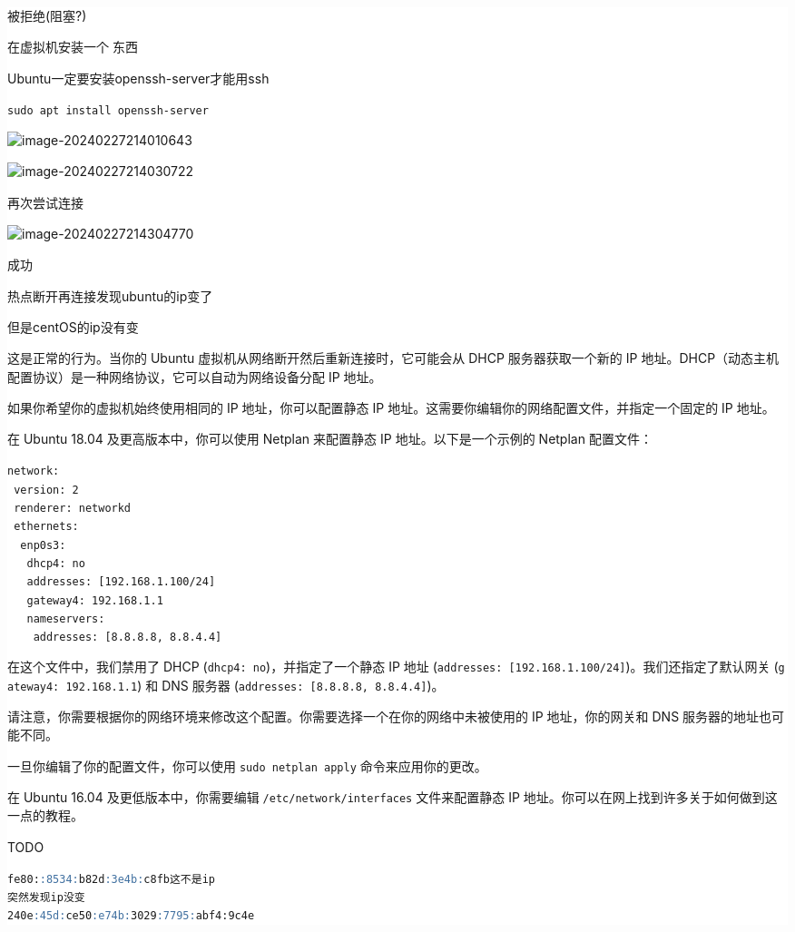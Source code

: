 被拒绝(阻塞?)

在虚拟机安装一个 东西

Ubuntu一定要安装openssh-server才能用ssh

```shell
sudo apt install openssh-server
```

![image-20240227214010643](C:\Users\aa\AppData\Roaming\Typora\typora-user-images\image-20240227214010643.png)

![image-20240227214030722](C:\Users\aa\AppData\Roaming\Typora\typora-user-images\image-20240227214030722.png)

再次尝试连接

![image-20240227214304770](C:\Users\aa\AppData\Roaming\Typora\typora-user-images\image-20240227214304770.png)

成功

热点断开再连接发现ubuntu的ip变了

但是centOS的ip没有变

这是正常的行为。当你的 Ubuntu 虚拟机从网络断开然后重新连接时，它可能会从 DHCP 服务器获取一个新的 IP 地址。DHCP（动态主机配置协议）是一种网络协议，它可以自动为网络设备分配 IP 地址。

如果你希望你的虚拟机始终使用相同的 IP 地址，你可以配置静态 IP 地址。这需要你编辑你的网络配置文件，并指定一个固定的 IP 地址。

在 Ubuntu 18.04 及更高版本中，你可以使用 Netplan 来配置静态 IP 地址。以下是一个示例的 Netplan 配置文件：

```
network:
 version: 2
 renderer: networkd
 ethernets:
  enp0s3:
   dhcp4: no
   addresses: [192.168.1.100/24]
   gateway4: 192.168.1.1
   nameservers:
    addresses: [8.8.8.8, 8.8.4.4]
```

在这个文件中，我们禁用了 DHCP (`dhcp4: no`)，并指定了一个静态 IP 地址 (`addresses: [192.168.1.100/24]`)。我们还指定了默认网关 (`gateway4: 192.168.1.1`) 和 DNS 服务器 (`addresses: [8.8.8.8, 8.8.4.4]`)。

请注意，你需要根据你的网络环境来修改这个配置。你需要选择一个在你的网络中未被使用的 IP 地址，你的网关和 DNS 服务器的地址也可能不同。

一旦你编辑了你的配置文件，你可以使用 `sudo netplan apply` 命令来应用你的更改。

在 Ubuntu 16.04 及更低版本中，你需要编辑 `/etc/network/interfaces` 文件来配置静态 IP 地址。你可以在网上找到许多关于如何做到这一点的教程。

TODO

```md
fe80::8534:b82d:3e4b:c8fb这不是ip
突然发现ip没变
240e:45d:ce50:e74b:3029:7795:abf4:9c4e
```
